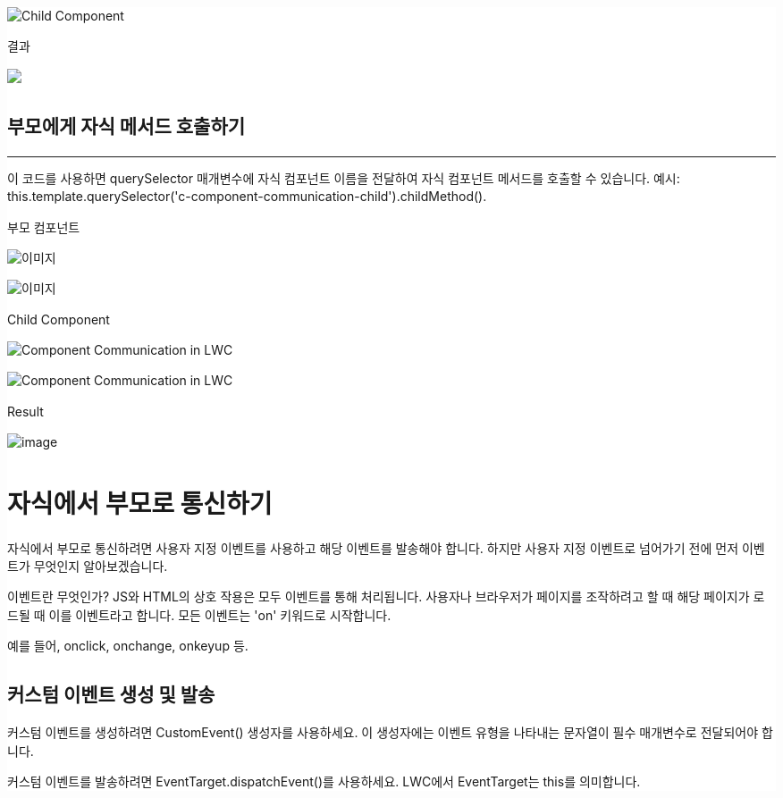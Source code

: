 ![Child Component](/assets/img/2024-05-14-ComponentCommunicationinLWC_14.png)




결과

<img src="https://miro.medium.com/v2/resize:fit:1400/1*YiKgaCBRXqveyetchoFM8A.gif" />

## 부모에게 자식 메서드 호출하기

---



이 코드를 사용하면 querySelector 매개변수에 자식 컴포넌트 이름을 전달하여 자식 컴포넌트 메서드를 호출할 수 있습니다.
예시: this.template.querySelector('c-component-communication-child').childMethod().

부모 컴포넌트

![이미지](/assets/img/2024-05-14-ComponentCommunicationinLWC_15.png)

![이미지](/assets/img/2024-05-14-ComponentCommunicationinLWC_16.png)



Child Component

![Component Communication in LWC](/assets/img/2024-05-14-ComponentCommunicationinLWC_17.png)

![Component Communication in LWC](/assets/img/2024-05-14-ComponentCommunicationinLWC_18.png)

Result




![image](https://miro.medium.com/v2/resize:fit:1400/1*TkpNP-vozpdAfIjKnElUeA.gif)

# 자식에서 부모로 통신하기

자식에서 부모로 통신하려면 사용자 지정 이벤트를 사용하고 해당 이벤트를 발송해야 합니다. 하지만 사용자 지정 이벤트로 넘어가기 전에 먼저 이벤트가 무엇인지 알아보겠습니다.

이벤트란 무엇인가?
JS와 HTML의 상호 작용은 모두 이벤트를 통해 처리됩니다. 사용자나 브라우저가 페이지를 조작하려고 할 때 해당 페이지가 로드될 때 이를 이벤트라고 합니다. 모든 이벤트는 'on' 키워드로 시작합니다.




예를 들어, onclick, onchange, onkeyup 등.

## 커스텀 이벤트 생성 및 발송

커스텀 이벤트를 생성하려면 CustomEvent() 생성자를 사용하세요. 이 생성자에는 이벤트 유형을 나타내는 문자열이 필수 매개변수로 전달되어야 합니다.

커스텀 이벤트를 발송하려면 EventTarget.dispatchEvent()를 사용하세요. LWC에서 EventTarget는 this를 의미합니다.

